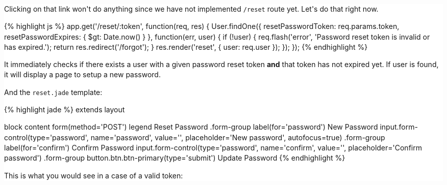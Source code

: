 
Clicking on that link won't do anything since we have not implemented `/reset`
route yet. Let's do that right now.

{% highlight js %}
app.get('/reset/:token', function(req, res) {
  User.findOne({ resetPasswordToken: req.params.token, resetPasswordExpires: { $gt: Date.now() } }, function(err, user) {
    if (!user) {
      req.flash('error', 'Password reset token is invalid or has expired.');
      return res.redirect('/forgot');
    }
    res.render('reset', {
      user: req.user
    });
  });
});
{% endhighlight %}

It immediately checks if there exists a user with a given password reset
token **and** that token has not expired yet. If user is found, it will display
a page to setup a new password.

And the `reset.jade` template:

{% highlight jade %}
extends layout

block content
  form(method='POST')
    legend Reset Password
    .form-group
      label(for='password') New Password
      input.form-control(type='password', name='password', value='', placeholder='New password', autofocus=true)
    .form-group
      label(for='confirm') Confirm Password
      input.form-control(type='password', name='confirm', value='', placeholder='Confirm password')
    .form-group
      button.btn.btn-primary(type='submit') Update Password
{% endhighlight %}

This is what you would see in a case of a valid token:
